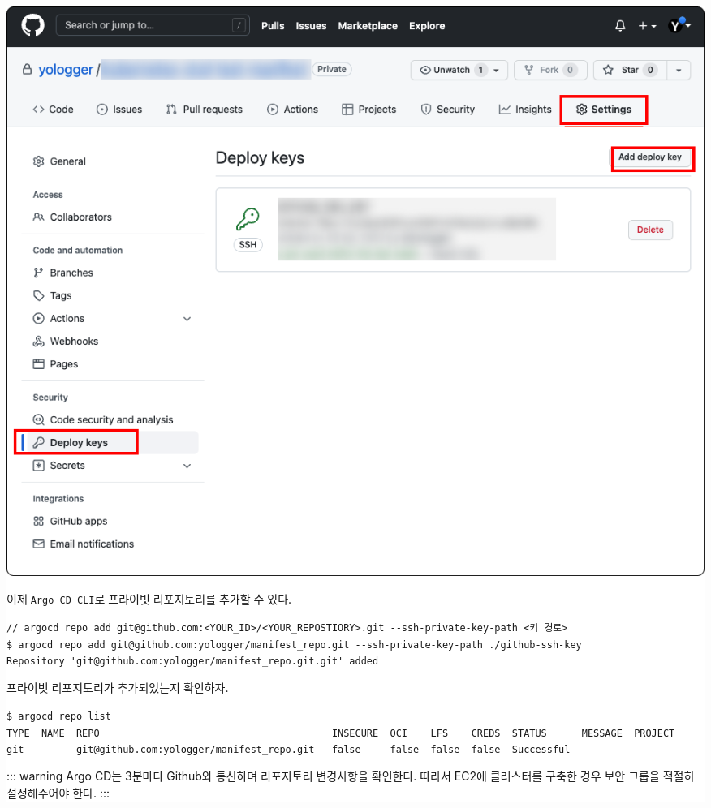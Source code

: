 ![](./220106_kubernetes_argo/16.png)

이제 `Argo CD CLI`로 프라이빗 리포지토리를 추가할 수 있다.
```
// argocd repo add git@github.com:<YOUR_ID>/<YOUR_REPOSTIORY>.git --ssh-private-key-path <키 경로>
$ argocd repo add git@github.com:yologger/manifest_repo.git --ssh-private-key-path ./github-ssh-key
Repository 'git@github.com:yologger/manifest_repo.git.git' added
```

프라이빗 리포지토리가 추가되었는지 확인하자.
```
$ argocd repo list
TYPE  NAME  REPO                                        INSECURE  OCI    LFS    CREDS  STATUS      MESSAGE  PROJECT
git         git@github.com:yologger/manifest_repo.git   false     false  false  false  Successful 
```

::: warning
Argo CD는 3분마다 Github와 통신하며 리포지토리 변경사항을 확인한다. 따라서 EC2에 클러스터를 구축한 경우 보안 그룹을 적절히 설정해주어야 한다.
:::
